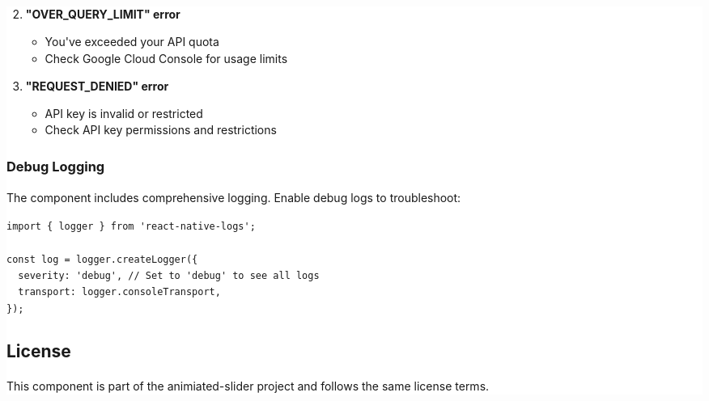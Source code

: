 2. **"OVER_QUERY_LIMIT" error**
   - You've exceeded your API quota
   - Check Google Cloud Console for usage limits

3. **"REQUEST_DENIED" error**
   - API key is invalid or restricted
   - Check API key permissions and restrictions

### Debug Logging

The component includes comprehensive logging. Enable debug logs to troubleshoot:

```tsx
import { logger } from 'react-native-logs';

const log = logger.createLogger({
  severity: 'debug', // Set to 'debug' to see all logs
  transport: logger.consoleTransport,
});
```

## License

This component is part of the animiated-slider project and follows the same license terms.
